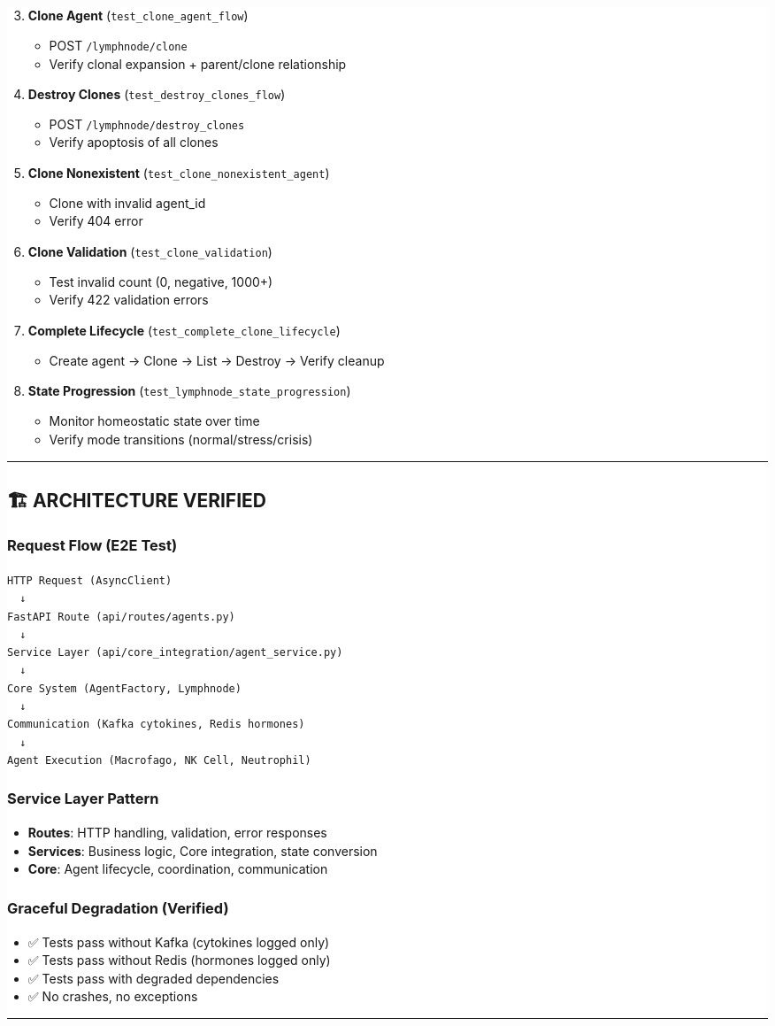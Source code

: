 3. **Clone Agent** (`test_clone_agent_flow`)
   - POST `/lymphnode/clone`
   - Verify clonal expansion + parent/clone relationship

4. **Destroy Clones** (`test_destroy_clones_flow`)
   - POST `/lymphnode/destroy_clones`
   - Verify apoptosis of all clones

5. **Clone Nonexistent** (`test_clone_nonexistent_agent`)
   - Clone with invalid agent_id
   - Verify 404 error

6. **Clone Validation** (`test_clone_validation`)
   - Test invalid count (0, negative, 1000+)
   - Verify 422 validation errors

7. **Complete Lifecycle** (`test_complete_clone_lifecycle`)
   - Create agent → Clone → List → Destroy → Verify cleanup

8. **State Progression** (`test_lymphnode_state_progression`)
   - Monitor homeostatic state over time
   - Verify mode transitions (normal/stress/crisis)

---

## 🏗️ ARCHITECTURE VERIFIED

### Request Flow (E2E Test)
```
HTTP Request (AsyncClient)
  ↓
FastAPI Route (api/routes/agents.py)
  ↓
Service Layer (api/core_integration/agent_service.py)
  ↓
Core System (AgentFactory, Lymphnode)
  ↓
Communication (Kafka cytokines, Redis hormones)
  ↓
Agent Execution (Macrofago, NK Cell, Neutrophil)
```

### Service Layer Pattern
- **Routes**: HTTP handling, validation, error responses
- **Services**: Business logic, Core integration, state conversion
- **Core**: Agent lifecycle, coordination, communication

### Graceful Degradation (Verified)
- ✅ Tests pass without Kafka (cytokines logged only)
- ✅ Tests pass without Redis (hormones logged only)
- ✅ Tests pass with degraded dependencies
- ✅ No crashes, no exceptions

---